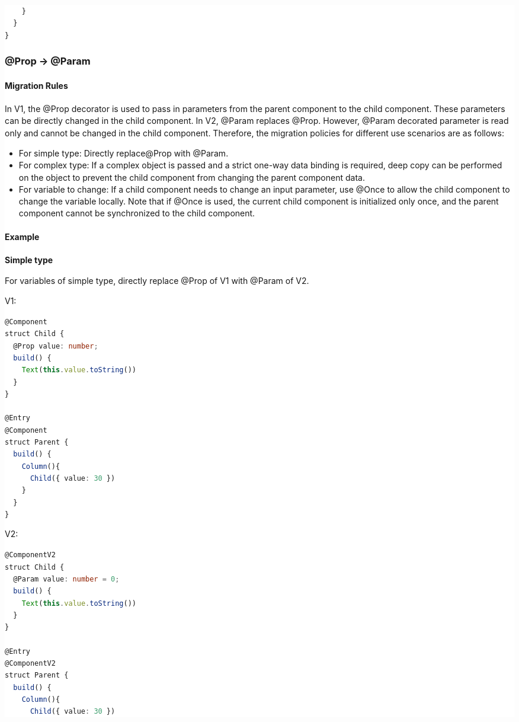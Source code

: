 ```ts
    }
  }
}
```

### @Prop -> @Param

#### Migration Rules
In V1, the @Prop decorator is used to pass in parameters from the parent component to the child component. These parameters can be directly changed in the child component. In V2, @Param replaces @Prop. However, @Param decorated parameter is read only and cannot be changed in the child component. Therefore, the migration policies for different use scenarios are as follows:

- For simple type: Directly replace@Prop with @Param.
- For complex type: If a complex object is passed and a strict one-way data binding is required, deep copy can be performed on the object to prevent the child component from changing the parent component data.
- For variable to change: If a child component needs to change an input parameter, use @Once to allow the child component to change the variable locally. Note that if \@Once is used, the current child component is initialized only once, and the parent component cannot be synchronized to the child component.

#### Example

**Simple type**

For variables of simple type, directly replace @Prop of V1 with @Param of V2.

V1:

```ts
@Component
struct Child {
  @Prop value: number;
  build() {
    Text(this.value.toString())
  }
}

@Entry
@Component
struct Parent {
  build() {
    Column(){
      Child({ value: 30 })
    }
  }
}
```

V2:

```ts
@ComponentV2
struct Child {
  @Param value: number = 0;
  build() {
    Text(this.value.toString())
  }
}

@Entry
@ComponentV2
struct Parent {
  build() {
    Column(){
      Child({ value: 30 })
```